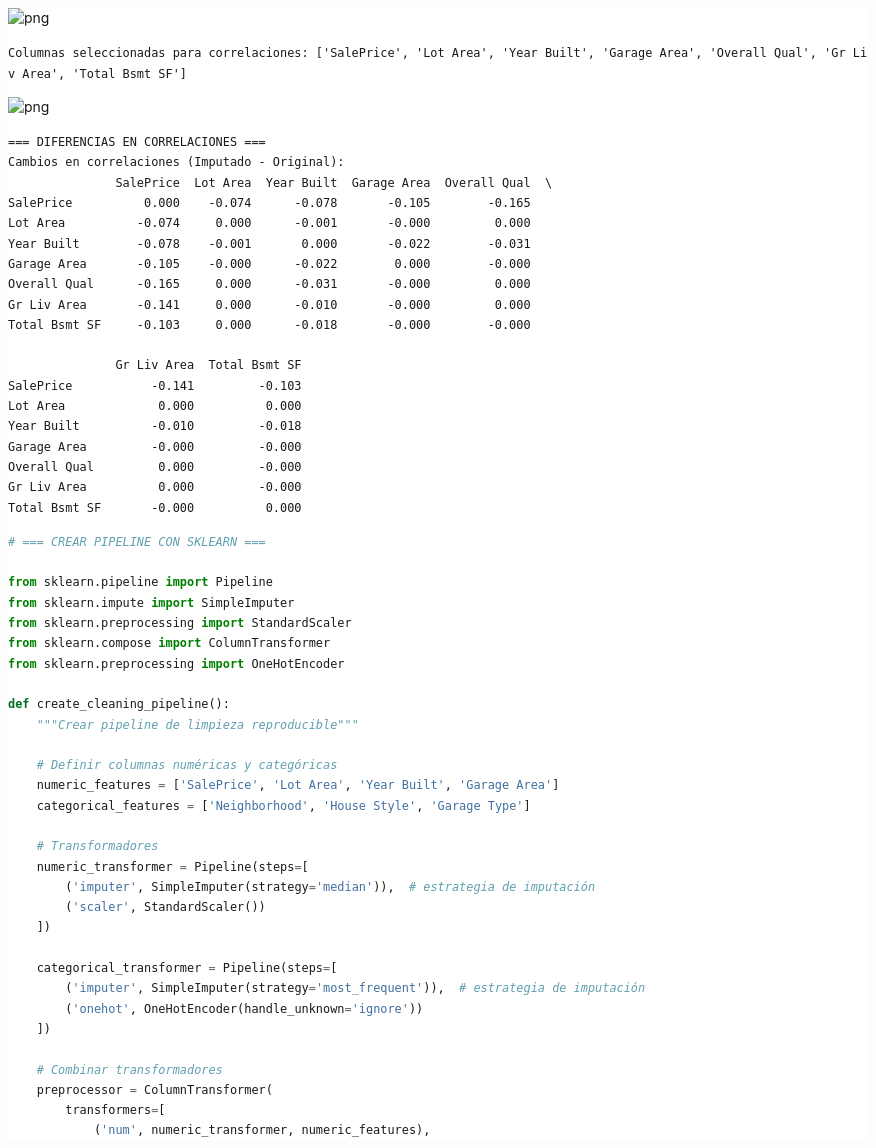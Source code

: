 
    
![png](feature_scaling_files/feature_scaling_12_0.png)
    


    Columnas seleccionadas para correlaciones: ['SalePrice', 'Lot Area', 'Year Built', 'Garage Area', 'Overall Qual', 'Gr Liv Area', 'Total Bsmt SF']
    


    
![png](feature_scaling_files/feature_scaling_12_2.png)
    


    
    === DIFERENCIAS EN CORRELACIONES ===
    Cambios en correlaciones (Imputado - Original):
                   SalePrice  Lot Area  Year Built  Garage Area  Overall Qual  \
    SalePrice          0.000    -0.074      -0.078       -0.105        -0.165   
    Lot Area          -0.074     0.000      -0.001       -0.000         0.000   
    Year Built        -0.078    -0.001       0.000       -0.022        -0.031   
    Garage Area       -0.105    -0.000      -0.022        0.000        -0.000   
    Overall Qual      -0.165     0.000      -0.031       -0.000         0.000   
    Gr Liv Area       -0.141     0.000      -0.010       -0.000         0.000   
    Total Bsmt SF     -0.103     0.000      -0.018       -0.000        -0.000   
    
                   Gr Liv Area  Total Bsmt SF  
    SalePrice           -0.141         -0.103  
    Lot Area             0.000          0.000  
    Year Built          -0.010         -0.018  
    Garage Area         -0.000         -0.000  
    Overall Qual         0.000         -0.000  
    Gr Liv Area          0.000         -0.000  
    Total Bsmt SF       -0.000          0.000  
    


```python
# === CREAR PIPELINE CON SKLEARN ===

from sklearn.pipeline import Pipeline
from sklearn.impute import SimpleImputer
from sklearn.preprocessing import StandardScaler
from sklearn.compose import ColumnTransformer
from sklearn.preprocessing import OneHotEncoder

def create_cleaning_pipeline():
    """Crear pipeline de limpieza reproducible"""

    # Definir columnas numéricas y categóricas
    numeric_features = ['SalePrice', 'Lot Area', 'Year Built', 'Garage Area']
    categorical_features = ['Neighborhood', 'House Style', 'Garage Type']

    # Transformadores
    numeric_transformer = Pipeline(steps=[
        ('imputer', SimpleImputer(strategy='median')),  # estrategia de imputación
        ('scaler', StandardScaler())
    ])

    categorical_transformer = Pipeline(steps=[
        ('imputer', SimpleImputer(strategy='most_frequent')),  # estrategia de imputación
        ('onehot', OneHotEncoder(handle_unknown='ignore'))
    ])

    # Combinar transformadores
    preprocessor = ColumnTransformer(
        transformers=[
            ('num', numeric_transformer, numeric_features),
```